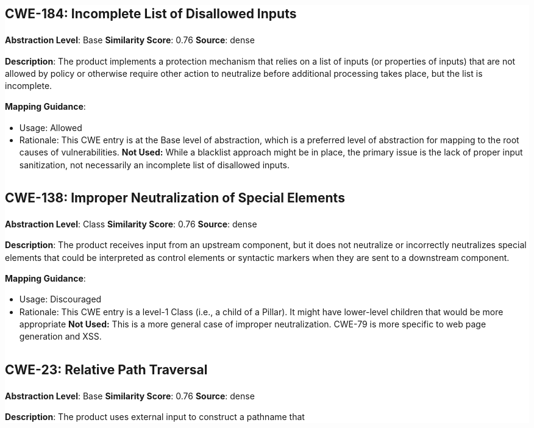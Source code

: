 ## CWE-184: Incomplete List of Disallowed Inputs
**Abstraction Level**: Base
**Similarity Score**: 0.76
**Source**: dense

**Description**:
The product implements a protection mechanism that relies on a list of inputs (or properties of inputs) that are not allowed by policy or otherwise require other action to neutralize before additional processing takes place, but the list is incomplete.

**Mapping Guidance**:
- Usage: Allowed
- Rationale: This CWE entry is at the Base level of abstraction, which is a preferred level of abstraction for mapping to the root causes of vulnerabilities.
**Not Used:** While a blacklist approach might be in place, the primary issue is the lack of proper input sanitization, not necessarily an incomplete list of disallowed inputs.

## CWE-138: Improper Neutralization of Special Elements
**Abstraction Level**: Class
**Similarity Score**: 0.76
**Source**: dense

**Description**:
The product receives input from an upstream component, but it does not neutralize or incorrectly neutralizes special elements that could be interpreted as control elements or syntactic markers when they are sent to a downstream component.

**Mapping Guidance**:
- Usage: Discouraged
- Rationale: This CWE entry is a level-1 Class (i.e., a child of a Pillar). It might have lower-level children that would be more appropriate
**Not Used:** This is a more general case of improper neutralization. CWE-79 is more specific to web page generation and XSS.

## CWE-23: Relative Path Traversal
**Abstraction Level**: Base
**Similarity Score**: 0.76
**Source**: dense

**Description**:
The product uses external input to construct a pathname that
